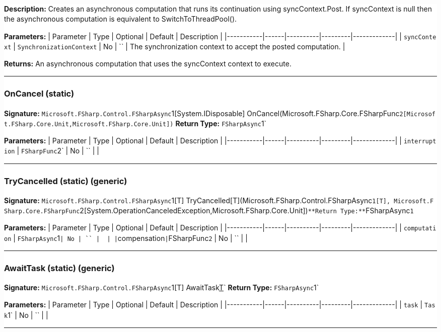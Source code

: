 **Description:** Creates an asynchronous computation that runs
 its continuation using syncContext.Post. If syncContext is null 
 then the asynchronous computation is equivalent to SwitchToThreadPool().

**Parameters:**
| Parameter | Type | Optional | Default | Description |
|-----------|------|----------|---------|-------------|
| `syncContext` | `SynchronizationContext` | No | `` | The synchronization context to accept the posted computation. |

**Returns:** An asynchronous computation that uses the syncContext context to execute.

---

### OnCancel (static)

**Signature:** `Microsoft.FSharp.Control.FSharpAsync`1[System.IDisposable] OnCancel(Microsoft.FSharp.Core.FSharpFunc`2[Microsoft.FSharp.Core.Unit,Microsoft.FSharp.Core.Unit])`
**Return Type:** `FSharpAsync`1`

**Parameters:**
| Parameter | Type | Optional | Default | Description |
|-----------|------|----------|---------|-------------|
| `interruption` | `FSharpFunc`2` | No | `` |  |

---

### TryCancelled (static) (generic)

**Signature:** `Microsoft.FSharp.Control.FSharpAsync`1[T] TryCancelled[T](Microsoft.FSharp.Control.FSharpAsync`1[T], Microsoft.FSharp.Core.FSharpFunc`2[System.OperationCanceledException,Microsoft.FSharp.Core.Unit])`
**Return Type:** `FSharpAsync`1`

**Parameters:**
| Parameter | Type | Optional | Default | Description |
|-----------|------|----------|---------|-------------|
| `computation` | `FSharpAsync`1` | No | `` |  |
| `compensation` | `FSharpFunc`2` | No | `` |  |

---

### AwaitTask (static) (generic)

**Signature:** `Microsoft.FSharp.Control.FSharpAsync`1[T] AwaitTask[T](System.Threading.Tasks.Task`1[T])`
**Return Type:** `FSharpAsync`1`

**Parameters:**
| Parameter | Type | Optional | Default | Description |
|-----------|------|----------|---------|-------------|
| `task` | `Task`1` | No | `` |  |

---